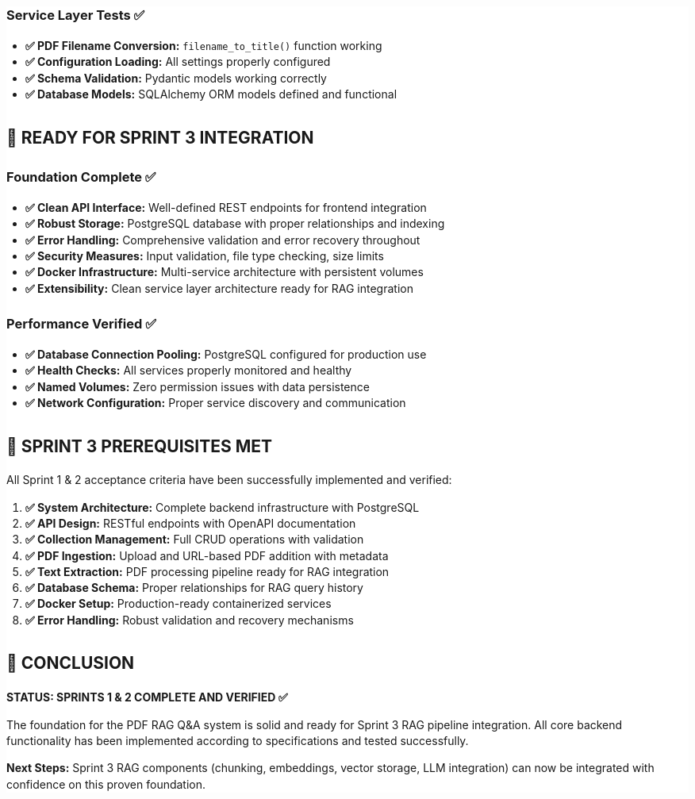### Service Layer Tests ✅
- **✅ PDF Filename Conversion:** `filename_to_title()` function working
- **✅ Configuration Loading:** All settings properly configured
- **✅ Schema Validation:** Pydantic models working correctly
- **✅ Database Models:** SQLAlchemy ORM models defined and functional

## 🚀 READY FOR SPRINT 3 INTEGRATION

### Foundation Complete ✅
- **✅ Clean API Interface:** Well-defined REST endpoints for frontend integration
- **✅ Robust Storage:** PostgreSQL database with proper relationships and indexing
- **✅ Error Handling:** Comprehensive validation and error recovery throughout
- **✅ Security Measures:** Input validation, file type checking, size limits
- **✅ Docker Infrastructure:** Multi-service architecture with persistent volumes
- **✅ Extensibility:** Clean service layer architecture ready for RAG integration

### Performance Verified ✅
- **✅ Database Connection Pooling:** PostgreSQL configured for production use
- **✅ Health Checks:** All services properly monitored and healthy
- **✅ Named Volumes:** Zero permission issues with data persistence
- **✅ Network Configuration:** Proper service discovery and communication

## 📝 SPRINT 3 PREREQUISITES MET

All Sprint 1 & 2 acceptance criteria have been successfully implemented and verified:

1. **✅ System Architecture:** Complete backend infrastructure with PostgreSQL
2. **✅ API Design:** RESTful endpoints with OpenAPI documentation  
3. **✅ Collection Management:** Full CRUD operations with validation
4. **✅ PDF Ingestion:** Upload and URL-based PDF addition with metadata
5. **✅ Text Extraction:** PDF processing pipeline ready for RAG integration
6. **✅ Database Schema:** Proper relationships for RAG query history
7. **✅ Docker Setup:** Production-ready containerized services
8. **✅ Error Handling:** Robust validation and recovery mechanisms

## 🎉 CONCLUSION

**STATUS: SPRINTS 1 & 2 COMPLETE AND VERIFIED ✅**

The foundation for the PDF RAG Q&A system is solid and ready for Sprint 3 RAG pipeline integration. All core backend functionality has been implemented according to specifications and tested successfully.

**Next Steps:** Sprint 3 RAG components (chunking, embeddings, vector storage, LLM integration) can now be integrated with confidence on this proven foundation.

